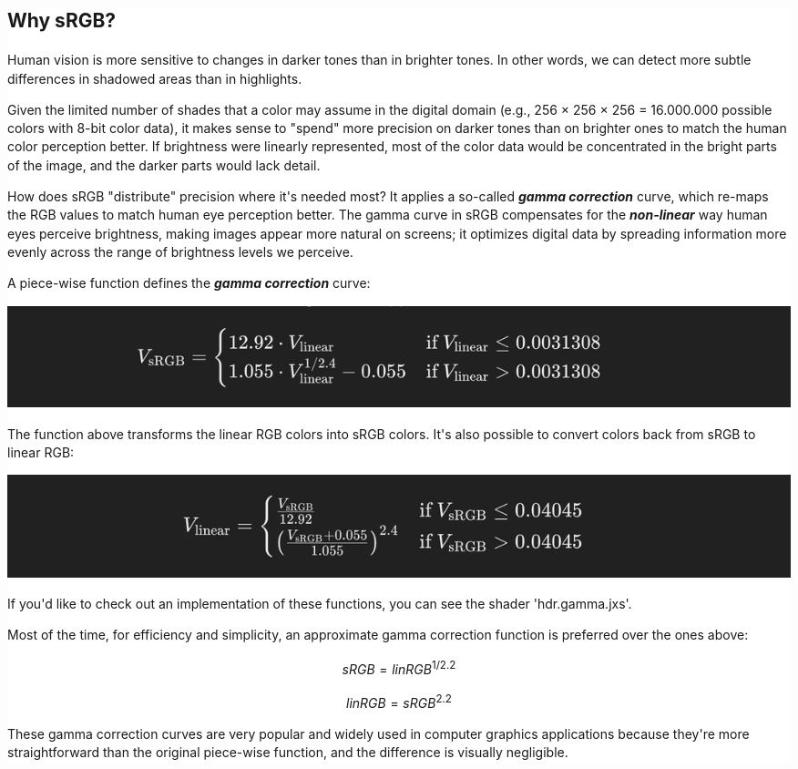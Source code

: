 ## Why sRGB?

Human vision is more sensitive to changes in darker tones than in brighter tones. In other words, we can detect more subtle differences in shadowed areas than in highlights. 

Given the limited number of shades that a color may assume in the digital domain (e.g., 256 × 256 × 256 = 16.000.000 possible colors with 8-bit color data), it makes sense to "spend" more precision on darker tones than on brighter ones to match the human color perception better. If brightness were linearly represented, most of the color data would be concentrated in the bright parts of the image, and the darker parts would lack detail.

How does sRGB "distribute" precision where it's needed most? It applies a so-called ***gamma correction*** curve, which re-maps the RGB values to match human eye perception better. The gamma curve in sRGB compensates for the ***non-linear*** way human eyes perceive brightness, making images appear more natural on screens; it optimizes digital data by spreading information more evenly across the range of brightness levels we perceive.

A piece-wise function defines the ***gamma correction*** curve:

![](./images/visual-quality_001.png)

The function above transforms the linear RGB colors into sRGB colors. It's also possible to convert colors back from sRGB to linear RGB:

![](./images/visual-quality_002.png)

If you'd like to check out an implementation of these functions, you can see the shader 'hdr.gamma.jxs'.

Most of the time, for efficiency and simplicity, an approximate gamma correction function is preferred over the ones above:

$$
sRGB = linRGB^{1/2.2}
$$

$$
linRGB = sRGB^{2.2}
$$

These gamma correction curves are very popular and widely used in computer graphics applications because they're more straightforward than the original piece-wise function, and the difference is visually negligible.
